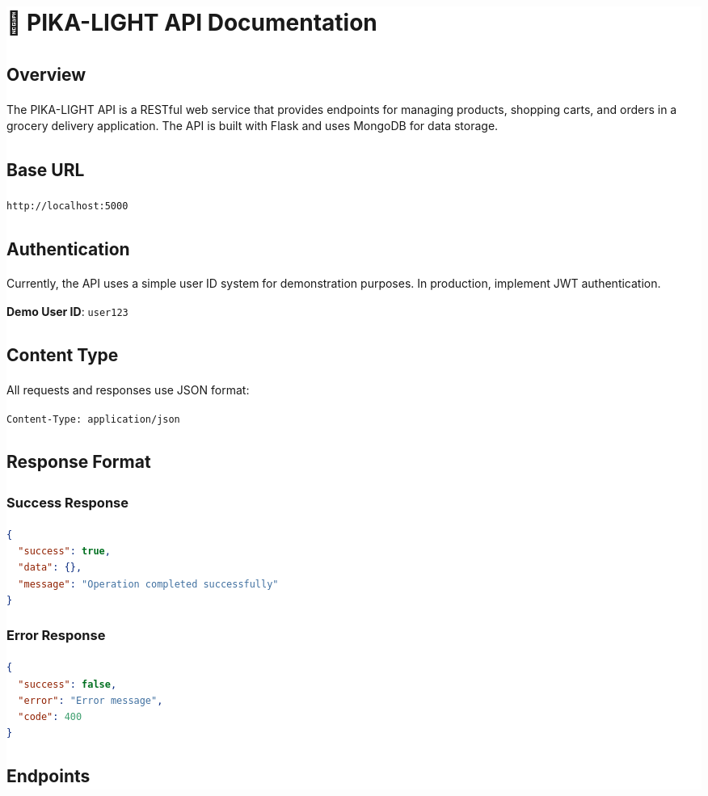 # 🛒 PIKA-LIGHT API Documentation

## Overview

The PIKA-LIGHT API is a RESTful web service that provides endpoints for managing products, shopping carts, and orders in a grocery delivery application. The API is built with Flask and uses MongoDB for data storage.

## Base URL

```
http://localhost:5000
```

## Authentication

Currently, the API uses a simple user ID system for demonstration purposes. In production, implement JWT authentication.

**Demo User ID**: `user123`

## Content Type

All requests and responses use JSON format:
```
Content-Type: application/json
```

## Response Format

### Success Response
```json
{
  "success": true,
  "data": {},
  "message": "Operation completed successfully"
}
```

### Error Response
```json
{
  "success": false,
  "error": "Error message",
  "code": 400
}
```

## Endpoints
